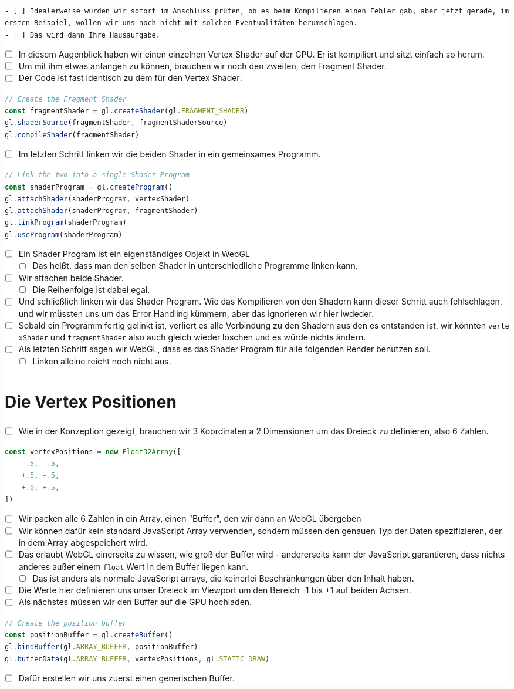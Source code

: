 	- [ ] Idealerweise würden wir sofort im Anschluss prüfen, ob es beim Kompilieren einen Fehler gab, aber jetzt gerade, im ersten Beispiel, wollen wir uns noch nicht mit solchen Eventualitäten herumschlagen.
	- [ ] Das wird dann Ihre Hausaufgabe.
- [ ] In diesem Augenblick haben wir einen einzelnen Vertex Shader auf der GPU. Er ist kompiliert und sitzt einfach so herum.
- [ ] Um mit ihm etwas anfangen zu können, brauchen wir noch den zweiten, den Fragment Shader.
- [ ] Der Code ist fast identisch zu dem für den Vertex Shader:
```javascript
// Create the Fragment Shader
const fragmentShader = gl.createShader(gl.FRAGMENT_SHADER)
gl.shaderSource(fragmentShader, fragmentShaderSource)
gl.compileShader(fragmentShader)
```
- [ ] Im letzten Schritt linken wir die beiden Shader in ein gemeinsames Programm.
```javascript
// Link the two into a single Shader Program
const shaderProgram = gl.createProgram()
gl.attachShader(shaderProgram, vertexShader)
gl.attachShader(shaderProgram, fragmentShader)
gl.linkProgram(shaderProgram)
gl.useProgram(shaderProgram)
```
- [ ] Ein Shader Program ist ein eigenständiges Objekt in WebGL
	- [ ] Das heißt, dass man den selben Shader in unterschiedliche Programme linken kann.
- [ ] Wir attachen beide Shader.
	- [ ] Die Reihenfolge ist dabei egal.
- [ ] Und schließlich linken wir das Shader Program. Wie das Kompilieren von den Shadern kann dieser Schritt auch fehlschlagen, und wir müssten uns um das Error Handling kümmern, aber das ignorieren wir hier iwdeder.
- [ ] Sobald ein Programm fertig gelinkt ist, verliert es alle Verbindung zu den Shadern aus den es entstanden ist, wir könnten `vertexShader` und `fragmentShader` also auch gleich wieder löschen und es würde nichts ändern.
- [ ] Als letzten Schritt sagen wir WebGL, dass es das Shader Program für alle folgenden Render benutzen soll.
	- [ ] Linken alleine reicht noch nicht aus.
# Die Vertex Positionen
- [ ] Wie in der Konzeption gezeigt, brauchen wir 3 Koordinaten a 2 Dimensionen um das Dreieck zu definieren, also 6 Zahlen.
```javascript
const vertexPositions = new Float32Array([
	-.5, -.5,
	+.5, -.5,
	+.0, +.5,
])
```
- [ ] Wir packen alle 6 Zahlen in ein Array, einen "Buffer", den wir dann an WebGL übergeben
- [ ] Wir können dafür kein standard JavaScript Array verwenden, sondern müssen den genauen Typ der Daten spezifizieren, der in dem Array abgespeichert wird.
- [ ] Das erlaubt WebGL einerseits zu wissen, wie groß der Buffer wird - andererseits kann der JavaScript garantieren, dass nichts anderes außer einem `float` Wert in dem Buffer liegen kann.
	- [ ] Das ist anders als normale JavaScript arrays, die keinerlei Beschränkungen über den Inhalt haben.
- [ ] Die Werte hier definieren uns unser Dreieck im Viewport um den Bereich -1 bis +1 auf beiden Achsen.
- [ ] Als nächstes müssen wir den Buffer auf die GPU hochladen.
```javascript
// Create the position buffer
const positionBuffer = gl.createBuffer()
gl.bindBuffer(gl.ARRAY_BUFFER, positionBuffer)
gl.bufferData(gl.ARRAY_BUFFER, vertexPositions, gl.STATIC_DRAW)
```
- [ ] Dafür erstellen wir uns zuerst einen generischen Buffer.